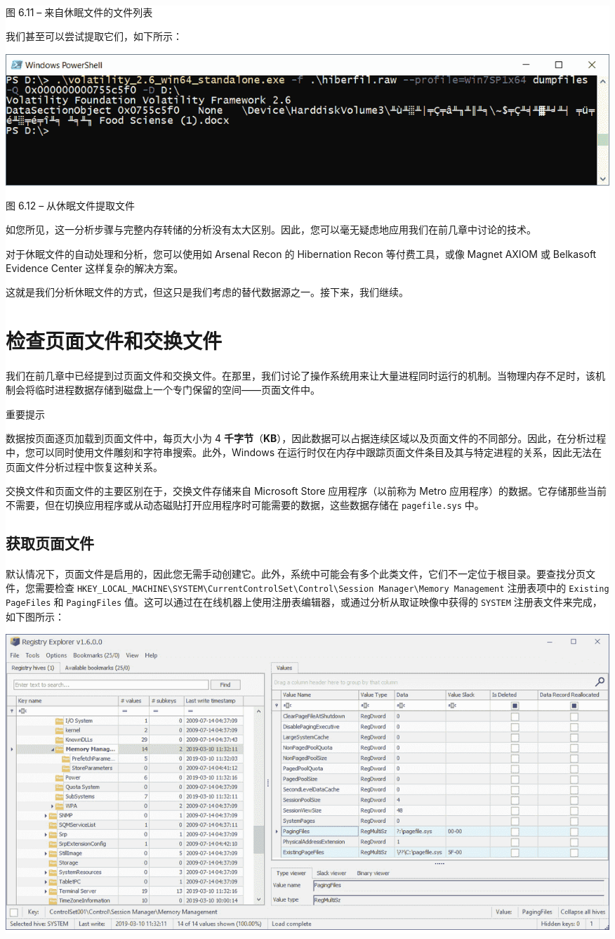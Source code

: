 图 6.11 – 来自休眠文件的文件列表

我们甚至可以尝试提取它们，如下所示：

![图 6.12 – 从休眠文件提取文件](img/Figure_6.12_B17056.jpg)

图 6.12 – 从休眠文件提取文件

如您所见，这一分析步骤与完整内存转储的分析没有太大区别。因此，您可以毫无疑虑地应用我们在前几章中讨论的技术。

对于休眠文件的自动处理和分析，您可以使用如 Arsenal Recon 的 Hibernation Recon 等付费工具，或像 Magnet AXIOM 或 Belkasoft Evidence Center 这样复杂的解决方案。

这就是我们分析休眠文件的方式，但这只是我们考虑的替代数据源之一。接下来，我们继续。

# 检查页面文件和交换文件

我们在前几章中已经提到过页面文件和交换文件。在那里，我们讨论了操作系统用来让大量进程同时运行的机制。当物理内存不足时，该机制会将临时进程数据存储到磁盘上一个专门保留的空间——页面文件中。

重要提示

数据按页面逐页加载到页面文件中，每页大小为 4 **千字节**（**KB**），因此数据可以占据连续区域以及页面文件的不同部分。因此，在分析过程中，您可以同时使用文件雕刻和字符串搜索。此外，Windows 在运行时仅在内存中跟踪页面文件条目及其与特定进程的关系，因此无法在页面文件分析过程中恢复这种关系。

交换文件和页面文件的主要区别在于，交换文件存储来自 Microsoft Store 应用程序（以前称为 Metro 应用程序）的数据。它存储那些当前不需要，但在切换应用程序或从动态磁贴打开应用程序时可能需要的数据，这些数据存储在 `pagefile.sys` 中。

## 获取页面文件

默认情况下，页面文件是启用的，因此您无需手动创建它。此外，系统中可能会有多个此类文件，它们不一定位于根目录。要查找分页文件，您需要检查 `HKEY_LOCAL_MACHINE\SYSTEM\CurrentControlSet\Control\Session Manager\Memory Management` 注册表项中的 `ExistingPageFiles` 和 `PagingFiles` 值。这可以通过在在线机器上使用注册表编辑器，或通过分析从取证映像中获得的 `SYSTEM` 注册表文件来完成，如下图所示：

![图 6.13 – SYSTEM 注册表文件中的 ExistingPageFiles 和 PagingFiles 值](img/Figure_6.13_B17056.jpg)
